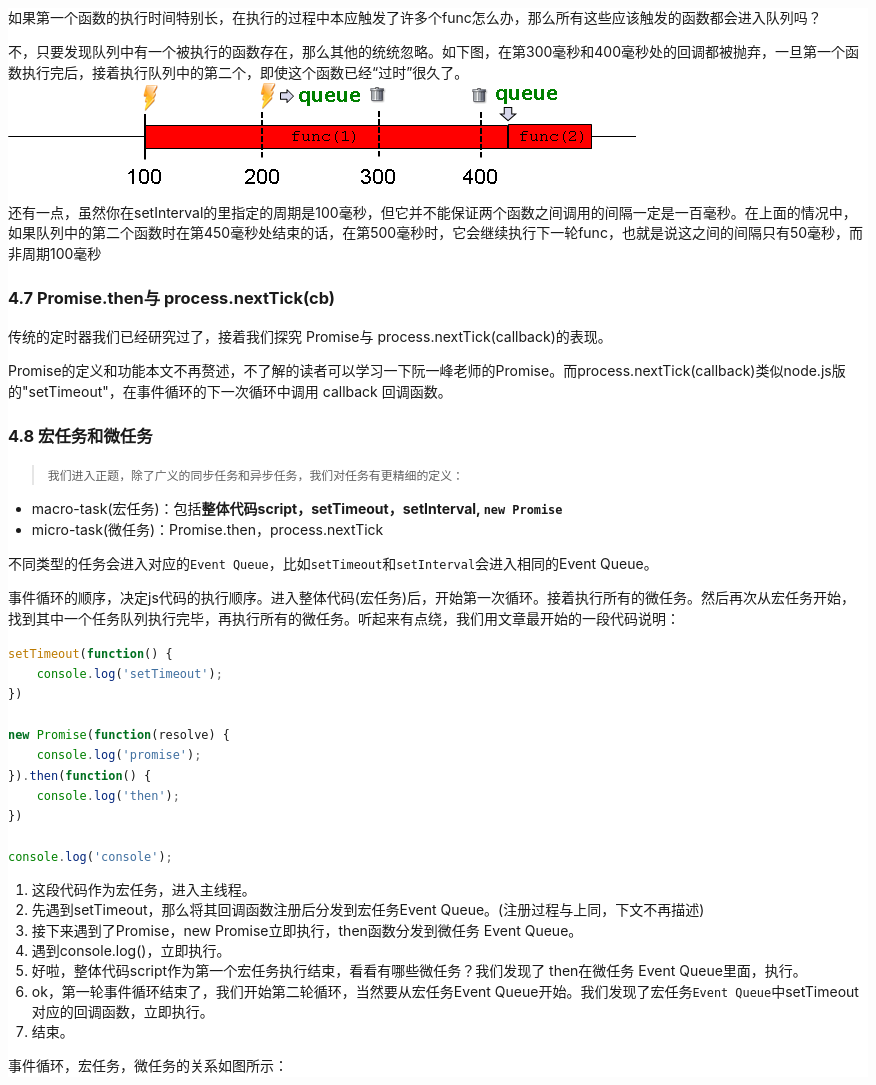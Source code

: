 如果第一个函数的执行时间特别长，在执行的过程中本应触发了许多个func怎么办，那么所有这些应该触发的函数都会进入队列吗？

不，只要发现队列中有一个被执行的函数存在，那么其他的统统忽略。如下图，在第300毫秒和400毫秒处的回调都被抛弃，一旦第一个函数执行完后，接着执行队列中的第二个，即使这个函数已经“过时”很久了。
![10](../assets/browser/11.png)


还有一点，虽然你在setInterval的里指定的周期是100毫秒，但它并不能保证两个函数之间调用的间隔一定是一百毫秒。在上面的情况中，如果队列中的第二个函数时在第450毫秒处结束的话，在第500毫秒时，它会继续执行下一轮func，也就是说这之间的间隔只有50毫秒，而非周期100毫秒

### 4.7 Promise.then与 process.nextTick(cb)

传统的定时器我们已经研究过了，接着我们探究 Promise与 process.nextTick(callback)的表现。

Promise的定义和功能本文不再赘述，不了解的读者可以学习一下阮一峰老师的Promise。而process.nextTick(callback)类似node.js版的"setTimeout"，在事件循环的下一次循环中调用 callback 回调函数。

### 4.8 宏任务和微任务

> `我们进入正题，除了广义的同步任务和异步任务，我们对任务有更精细的定义：`

- macro-task(宏任务)：包括**整体代码script，setTimeout，setInterval, `new Promise`**
- micro-task(微任务)：Promise.then，process.nextTick

不同类型的任务会进入对应的`Event Queue`，比如`setTimeout`和`setInterval`会进入相同的Event Queue。

事件循环的顺序，决定js代码的执行顺序。进入整体代码(宏任务)后，开始第一次循环。接着执行所有的微任务。然后再次从宏任务开始，找到其中一个任务队列执行完毕，再执行所有的微任务。听起来有点绕，我们用文章最开始的一段代码说明：

```ts
setTimeout(function() {
    console.log('setTimeout');
})

new Promise(function(resolve) {
    console.log('promise');
}).then(function() {
    console.log('then');
})

console.log('console');
```

1. 这段代码作为宏任务，进入主线程。
2. 先遇到setTimeout，那么将其回调函数注册后分发到宏任务Event Queue。(注册过程与上同，下文不再描述)
3. 接下来遇到了Promise，new Promise立即执行，then函数分发到微任务 Event Queue。
4. 遇到console.log()，立即执行。
5. 好啦，整体代码script作为第一个宏任务执行结束，看看有哪些微任务？我们发现了 then在微任务 Event Queue里面，执行。
6. ok，第一轮事件循环结束了，我们开始第二轮循环，当然要从宏任务Event Queue开始。我们发现了宏任务`Event Queue`中setTimeout对应的回调函数，立即执行。
7. 结束。

事件循环，宏任务，微任务的关系如图所示：
